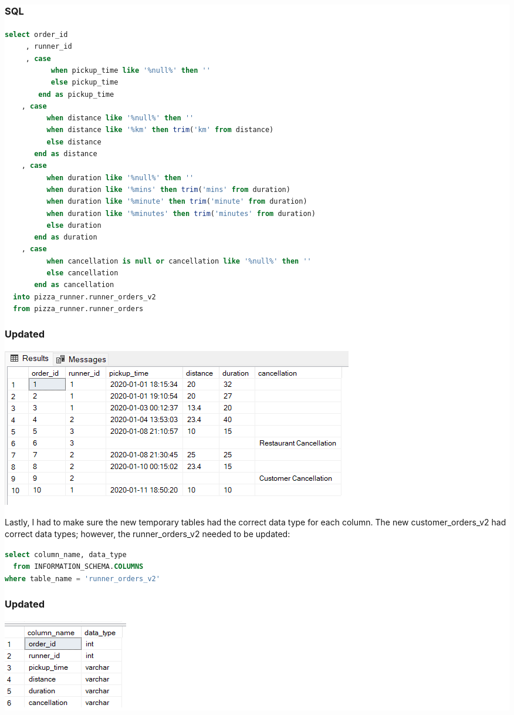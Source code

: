 ### SQL
```sql
select order_id
     , runner_id
	 , case
		   when pickup_time like '%null%' then ''
		   else pickup_time
		end as pickup_time
	, case
	      when distance like '%null%' then ''
		  when distance like '%km' then trim('km' from distance)
		  else distance
	   end as distance
	, case
		  when duration like '%null%' then ''
		  when duration like '%mins' then trim('mins' from duration)
		  when duration like '%minute' then trim('minute' from duration)
		  when duration like '%minutes' then trim('minutes' from duration)
	      else duration
	   end as duration
	, case
		  when cancellation is null or cancellation like '%null%' then ''
		  else cancellation
	   end as cancellation
  into pizza_runner.runner_orders_v2 
  from pizza_runner.runner_orders
```

### Updated
![image](https://github.com/mraibon/8-Week-SQL-Challenge/blob/main/SQL%20Challenge%20Screenshots/Case%20Study%20%232/A/runner_orders%20table%20(updated).png?raw=true)

Lastly, I had to make sure the new temporary tables had the correct data type for each column. The new customer_orders_v2 had correct data types; however, the runner_orders_v2 needed to be updated:

```sql
select column_name, data_type
  from INFORMATION_SCHEMA.COLUMNS
where table_name = 'runner_orders_v2'
```
### Updated
![image](https://github.com/mraibon/8-Week-SQL-Challenge/blob/main/SQL%20Challenge%20Screenshots/Case%20Study%20%232/A/runner_orders%20table_v2%20data%20type.png?raw=true)
